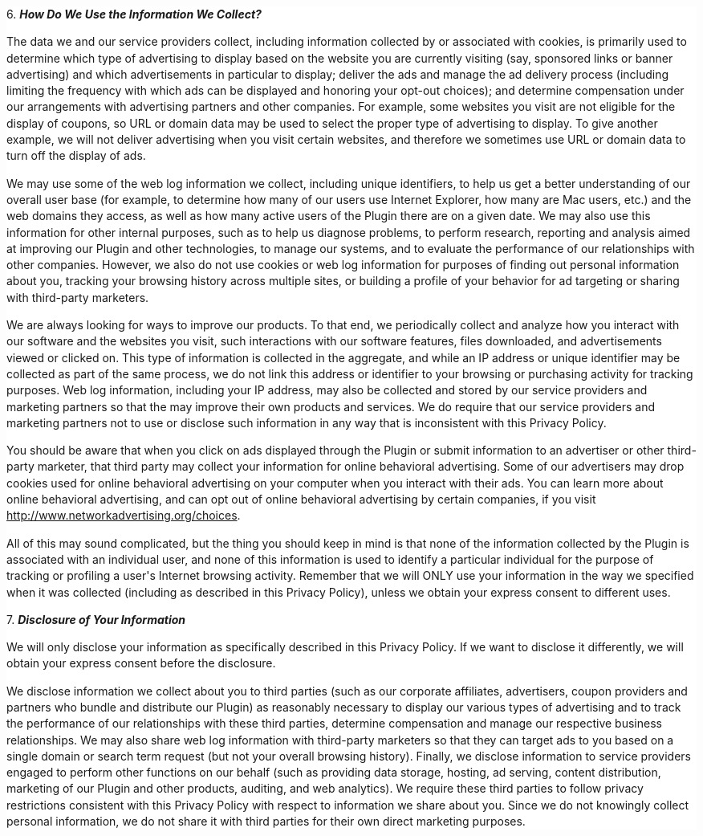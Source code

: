 6\. **_How Do We Use the Information We Collect?_**

The data we and our service providers collect, including information collected by or associated with cookies, is primarily used to determine which type of advertising to display based on the website you are currently visiting (say, sponsored links or banner advertising) and which advertisements in particular to display; deliver the ads and manage the ad delivery process (including limiting the frequency with which ads can be displayed and honoring your opt-out choices); and determine compensation under our arrangements with advertising partners and other companies. For example, some websites you visit are not eligible for the display of coupons, so URL or domain data may be used to select the proper type of advertising to display. To give another example, we will not deliver advertising when you visit certain websites, and therefore we sometimes use URL or domain data to turn off the display of ads.

We may use some of the web log information we collect, including unique identifiers, to help us get a better understanding of our overall user base (for example, to determine how many of our users use Internet Explorer, how many are Mac users, etc.) and the web domains they access, as well as how many active users of the Plugin there are on a given date. We may also use this information for other internal purposes, such as to help us diagnose problems, to perform research, reporting and analysis aimed at improving our Plugin and other technologies, to manage our systems, and to evaluate the performance of our relationships with other companies. However, we also do not use cookies or web log information for purposes of finding out personal information about you, tracking your browsing history across multiple sites, or building a profile of your behavior for ad targeting or sharing with third-party marketers.

We are always looking for ways to improve our products. To that end, we periodically collect and analyze how you interact with our software and the websites you visit, such interactions with our software features, files downloaded, and advertisements viewed or clicked on. This type of information is collected in the aggregate, and while an IP address or unique identifier may be collected as part of the same process, we do not link this address or identifier to your browsing or purchasing activity for tracking purposes. Web log information, including your IP address, may also be collected and stored by our service providers and marketing partners so that the may improve their own products and services. We do require that our service providers and marketing partners not to use or disclose such information in any way that is inconsistent with this Privacy Policy.

You should be aware that when you click on ads displayed through the Plugin or submit information to an advertiser or other third-party marketer, that third party may collect your information for online behavioral advertising. Some of our advertisers may drop cookies used for online behavioral advertising on your computer when you interact with their ads. You can learn more about online behavioral advertising, and can opt out of online behavioral advertising by certain companies, if you visit http://www.networkadvertising.org/choices.

All of this may sound complicated, but the thing you should keep in mind is that none of the information collected by the Plugin is associated with an individual user, and none of this information is used to identify a particular individual for the purpose of tracking or profiling a user's Internet browsing activity. Remember that we will ONLY use your information in the way we specified when it was collected (including as described in this Privacy Policy), unless we obtain your express consent to different uses.

7\. **_Disclosure of Your Information_**

We will only disclose your information as specifically described in this Privacy Policy. If we want to disclose it differently, we will obtain your express consent before the disclosure.

We disclose information we collect about you to third parties (such as our corporate affiliates, advertisers, coupon providers and partners who bundle and distribute our Plugin) as reasonably necessary to display our various types of advertising and to track the performance of our relationships with these third parties, determine compensation and manage our respective business relationships. We may also share web log information with third-party marketers so that they can target ads to you based on a single domain or search term request (but not your overall browsing history). Finally, we disclose information to service providers engaged to perform other functions on our behalf (such as providing data storage, hosting, ad serving, content distribution, marketing of our Plugin and other products, auditing, and web analytics). We require these third parties to follow privacy restrictions consistent with this Privacy Policy with respect to information we share about you. Since we do not knowingly collect personal information, we do not share it with third parties for their own direct marketing purposes.
